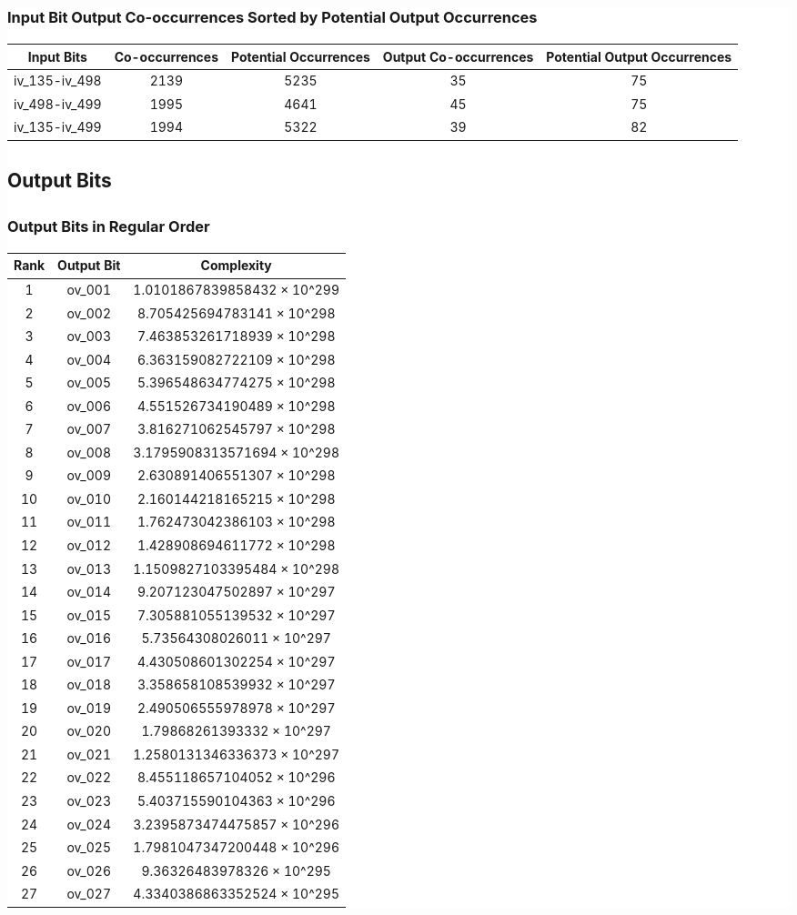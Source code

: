 ### Input Bit Output Co-occurrences Sorted by Potential Output Occurrences

| Input Bits | Co-occurrences | Potential Occurrences | Output Co-occurrences | Potential Output Occurrences |
|:----------:|:--------------:|:---------------------:|:---------------------:|:----------------------------:|
| iv_135-iv_498 | 2139 | 5235 | 35 | 75 |
| iv_498-iv_499 | 1995 | 4641 | 45 | 75 |
| iv_135-iv_499 | 1994 | 5322 | 39 | 82 |

## Output Bits

### Output Bits in Regular Order

| Rank | Output Bit | Complexity |
|:----:|:----------:|:----------:|
| 1 | ov_001 | 1.0101867839858432 × 10^299 |
| 2 | ov_002 | 8.705425694783141 × 10^298 |
| 3 | ov_003 | 7.463853261718939 × 10^298 |
| 4 | ov_004 | 6.363159082722109 × 10^298 |
| 5 | ov_005 | 5.396548634774275 × 10^298 |
| 6 | ov_006 | 4.551526734190489 × 10^298 |
| 7 | ov_007 | 3.816271062545797 × 10^298 |
| 8 | ov_008 | 3.1795908313571694 × 10^298 |
| 9 | ov_009 | 2.630891406551307 × 10^298 |
| 10 | ov_010 | 2.160144218165215 × 10^298 |
| 11 | ov_011 | 1.762473042386103 × 10^298 |
| 12 | ov_012 | 1.428908694611772 × 10^298 |
| 13 | ov_013 | 1.1509827103395484 × 10^298 |
| 14 | ov_014 | 9.207123047502897 × 10^297 |
| 15 | ov_015 | 7.305881055139532 × 10^297 |
| 16 | ov_016 | 5.73564308026011 × 10^297 |
| 17 | ov_017 | 4.430508601302254 × 10^297 |
| 18 | ov_018 | 3.358658108539932 × 10^297 |
| 19 | ov_019 | 2.490506555978978 × 10^297 |
| 20 | ov_020 | 1.79868261393332 × 10^297 |
| 21 | ov_021 | 1.2580131346336373 × 10^297 |
| 22 | ov_022 | 8.455118657104052 × 10^296 |
| 23 | ov_023 | 5.403715590104363 × 10^296 |
| 24 | ov_024 | 3.2395873474475857 × 10^296 |
| 25 | ov_025 | 1.7981047347200448 × 10^296 |
| 26 | ov_026 | 9.36326483978326 × 10^295 |
| 27 | ov_027 | 4.3340386863352524 × 10^295 |